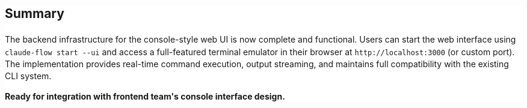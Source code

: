 ## Summary

The backend infrastructure for the console-style web UI is now complete and functional. Users can start the web interface using `claude-flow start --ui` and access a full-featured terminal emulator in their browser at `http://localhost:3000` (or custom port). The implementation provides real-time command execution, output streaming, and maintains full compatibility with the existing CLI system.

**Ready for integration with frontend team's console interface design.**